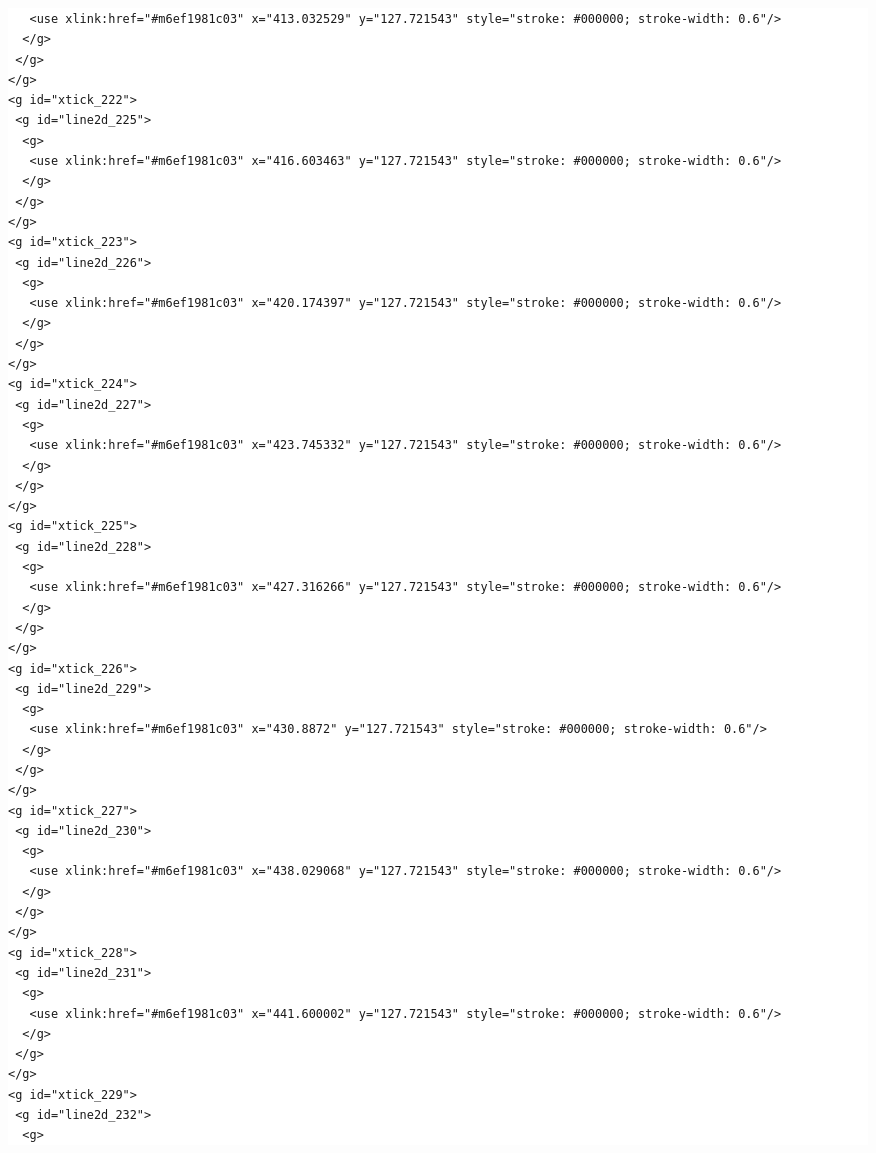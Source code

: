        <use xlink:href="#m6ef1981c03" x="413.032529" y="127.721543" style="stroke: #000000; stroke-width: 0.6"/>
      </g>
     </g>
    </g>
    <g id="xtick_222">
     <g id="line2d_225">
      <g>
       <use xlink:href="#m6ef1981c03" x="416.603463" y="127.721543" style="stroke: #000000; stroke-width: 0.6"/>
      </g>
     </g>
    </g>
    <g id="xtick_223">
     <g id="line2d_226">
      <g>
       <use xlink:href="#m6ef1981c03" x="420.174397" y="127.721543" style="stroke: #000000; stroke-width: 0.6"/>
      </g>
     </g>
    </g>
    <g id="xtick_224">
     <g id="line2d_227">
      <g>
       <use xlink:href="#m6ef1981c03" x="423.745332" y="127.721543" style="stroke: #000000; stroke-width: 0.6"/>
      </g>
     </g>
    </g>
    <g id="xtick_225">
     <g id="line2d_228">
      <g>
       <use xlink:href="#m6ef1981c03" x="427.316266" y="127.721543" style="stroke: #000000; stroke-width: 0.6"/>
      </g>
     </g>
    </g>
    <g id="xtick_226">
     <g id="line2d_229">
      <g>
       <use xlink:href="#m6ef1981c03" x="430.8872" y="127.721543" style="stroke: #000000; stroke-width: 0.6"/>
      </g>
     </g>
    </g>
    <g id="xtick_227">
     <g id="line2d_230">
      <g>
       <use xlink:href="#m6ef1981c03" x="438.029068" y="127.721543" style="stroke: #000000; stroke-width: 0.6"/>
      </g>
     </g>
    </g>
    <g id="xtick_228">
     <g id="line2d_231">
      <g>
       <use xlink:href="#m6ef1981c03" x="441.600002" y="127.721543" style="stroke: #000000; stroke-width: 0.6"/>
      </g>
     </g>
    </g>
    <g id="xtick_229">
     <g id="line2d_232">
      <g>